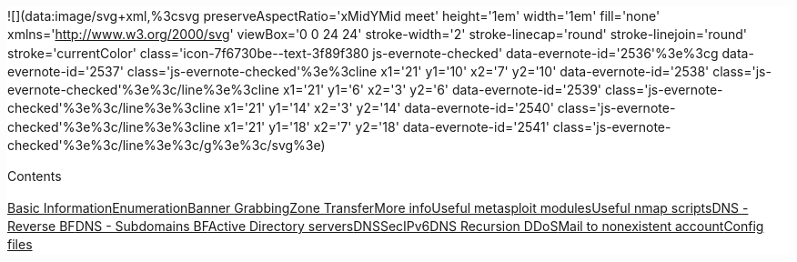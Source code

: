 ![](data:image/svg+xml,%3csvg preserveAspectRatio='xMidYMid meet' height='1em' width='1em' fill='none' xmlns='http://www.w3.org/2000/svg' viewBox='0 0 24 24' stroke-width='2' stroke-linecap='round' stroke-linejoin='round' stroke='currentColor' class='icon-7f6730be--text-3f89f380 js-evernote-checked' data-evernote-id='2536'%3e%3cg data-evernote-id='2537' class='js-evernote-checked'%3e%3cline x1='21' y1='10' x2='7' y2='10' data-evernote-id='2538' class='js-evernote-checked'%3e%3c/line%3e%3cline x1='21' y1='6' x2='3' y2='6' data-evernote-id='2539' class='js-evernote-checked'%3e%3c/line%3e%3cline x1='21' y1='14' x2='3' y2='14' data-evernote-id='2540' class='js-evernote-checked'%3e%3c/line%3e%3cline x1='21' y1='18' x2='7' y2='18' data-evernote-id='2541' class='js-evernote-checked'%3e%3c/line%3e%3c/g%3e%3c/svg%3e)

Contents

[Basic Information](https://book.hacktricks.xyz/pentesting/pentesting-dns#basic-information)[Enumeration](https://book.hacktricks.xyz/pentesting/pentesting-dns#enumeration)[Banner Grabbing](https://book.hacktricks.xyz/pentesting/pentesting-dns#banner-grabbing)[Zone Transfer](https://book.hacktricks.xyz/pentesting/pentesting-dns#zone-transfer)[More info](https://book.hacktricks.xyz/pentesting/pentesting-dns#more-info)[Useful metasploit modules](https://book.hacktricks.xyz/pentesting/pentesting-dns#useful-metasploit-modules)[Useful nmap scripts](https://book.hacktricks.xyz/pentesting/pentesting-dns#useful-nmap-scripts)[DNS - Reverse BF](https://book.hacktricks.xyz/pentesting/pentesting-dns#dns-reverse-bf)[DNS - Subdomains BF](https://book.hacktricks.xyz/pentesting/pentesting-dns#dns-subdomains-bf)[Active Directory servers](https://book.hacktricks.xyz/pentesting/pentesting-dns#active-directory-servers)[DNSSec](https://book.hacktricks.xyz/pentesting/pentesting-dns#dnssec)[IPv6](https://book.hacktricks.xyz/pentesting/pentesting-dns#ipv6)[DNS Recursion DDoS](https://book.hacktricks.xyz/pentesting/pentesting-dns#dns-recursion-ddos)[Mail to nonexistent account](https://book.hacktricks.xyz/pentesting/pentesting-dns#mail-to-nonexistent-account)[Config files](https://book.hacktricks.xyz/pentesting/pentesting-dns#config-files)